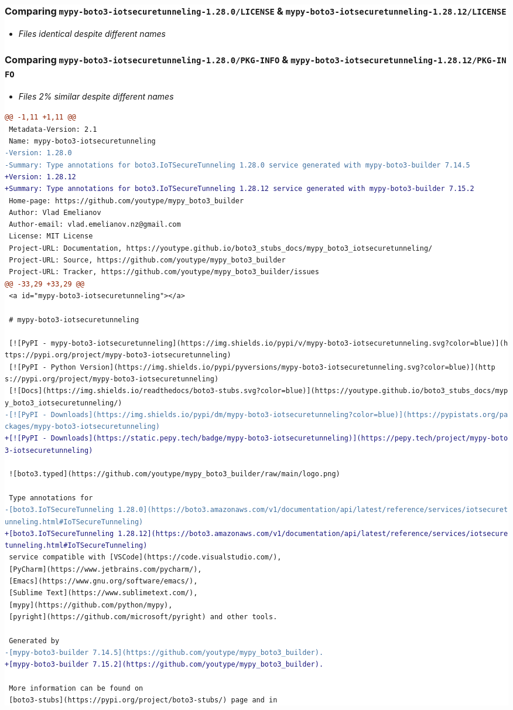 ### Comparing `mypy-boto3-iotsecuretunneling-1.28.0/LICENSE` & `mypy-boto3-iotsecuretunneling-1.28.12/LICENSE`

 * *Files identical despite different names*

### Comparing `mypy-boto3-iotsecuretunneling-1.28.0/PKG-INFO` & `mypy-boto3-iotsecuretunneling-1.28.12/PKG-INFO`

 * *Files 2% similar despite different names*

```diff
@@ -1,11 +1,11 @@
 Metadata-Version: 2.1
 Name: mypy-boto3-iotsecuretunneling
-Version: 1.28.0
-Summary: Type annotations for boto3.IoTSecureTunneling 1.28.0 service generated with mypy-boto3-builder 7.14.5
+Version: 1.28.12
+Summary: Type annotations for boto3.IoTSecureTunneling 1.28.12 service generated with mypy-boto3-builder 7.15.2
 Home-page: https://github.com/youtype/mypy_boto3_builder
 Author: Vlad Emelianov
 Author-email: vlad.emelianov.nz@gmail.com
 License: MIT License
 Project-URL: Documentation, https://youtype.github.io/boto3_stubs_docs/mypy_boto3_iotsecuretunneling/
 Project-URL: Source, https://github.com/youtype/mypy_boto3_builder
 Project-URL: Tracker, https://github.com/youtype/mypy_boto3_builder/issues
@@ -33,29 +33,29 @@
 <a id="mypy-boto3-iotsecuretunneling"></a>
 
 # mypy-boto3-iotsecuretunneling
 
 [![PyPI - mypy-boto3-iotsecuretunneling](https://img.shields.io/pypi/v/mypy-boto3-iotsecuretunneling.svg?color=blue)](https://pypi.org/project/mypy-boto3-iotsecuretunneling)
 [![PyPI - Python Version](https://img.shields.io/pypi/pyversions/mypy-boto3-iotsecuretunneling.svg?color=blue)](https://pypi.org/project/mypy-boto3-iotsecuretunneling)
 [![Docs](https://img.shields.io/readthedocs/boto3-stubs.svg?color=blue)](https://youtype.github.io/boto3_stubs_docs/mypy_boto3_iotsecuretunneling/)
-[![PyPI - Downloads](https://img.shields.io/pypi/dm/mypy-boto3-iotsecuretunneling?color=blue)](https://pypistats.org/packages/mypy-boto3-iotsecuretunneling)
+[![PyPI - Downloads](https://static.pepy.tech/badge/mypy-boto3-iotsecuretunneling)](https://pepy.tech/project/mypy-boto3-iotsecuretunneling)
 
 ![boto3.typed](https://github.com/youtype/mypy_boto3_builder/raw/main/logo.png)
 
 Type annotations for
-[boto3.IoTSecureTunneling 1.28.0](https://boto3.amazonaws.com/v1/documentation/api/latest/reference/services/iotsecuretunneling.html#IoTSecureTunneling)
+[boto3.IoTSecureTunneling 1.28.12](https://boto3.amazonaws.com/v1/documentation/api/latest/reference/services/iotsecuretunneling.html#IoTSecureTunneling)
 service compatible with [VSCode](https://code.visualstudio.com/),
 [PyCharm](https://www.jetbrains.com/pycharm/),
 [Emacs](https://www.gnu.org/software/emacs/),
 [Sublime Text](https://www.sublimetext.com/),
 [mypy](https://github.com/python/mypy),
 [pyright](https://github.com/microsoft/pyright) and other tools.
 
 Generated by
-[mypy-boto3-builder 7.14.5](https://github.com/youtype/mypy_boto3_builder).
+[mypy-boto3-builder 7.15.2](https://github.com/youtype/mypy_boto3_builder).
 
 More information can be found on
 [boto3-stubs](https://pypi.org/project/boto3-stubs/) page and in
```
